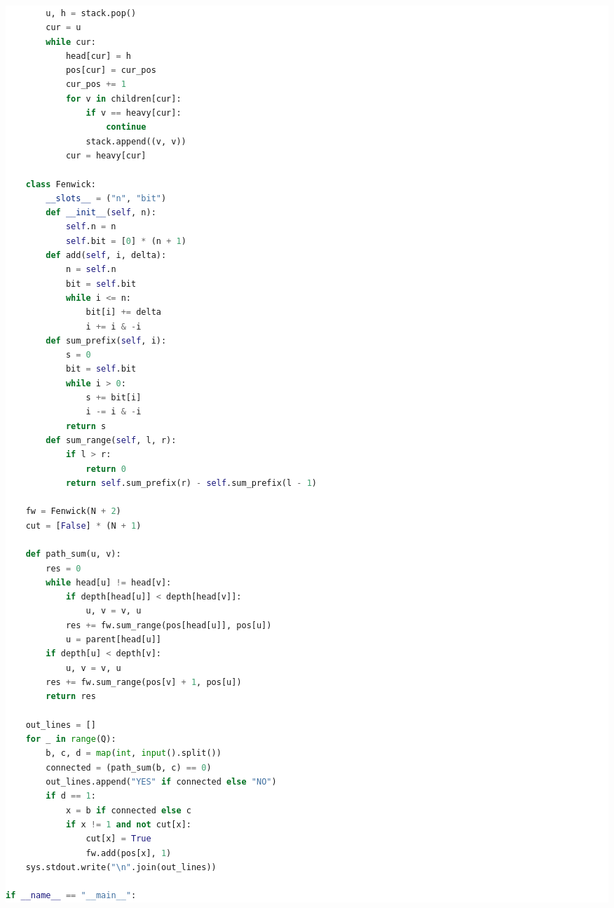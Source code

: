 ```python
        u, h = stack.pop()
        cur = u
        while cur:
            head[cur] = h
            pos[cur] = cur_pos
            cur_pos += 1
            for v in children[cur]:
                if v == heavy[cur]:
                    continue
                stack.append((v, v))
            cur = heavy[cur]

    class Fenwick:
        __slots__ = ("n", "bit")
        def __init__(self, n):
            self.n = n
            self.bit = [0] * (n + 1)
        def add(self, i, delta):
            n = self.n
            bit = self.bit
            while i <= n:
                bit[i] += delta
                i += i & -i
        def sum_prefix(self, i):
            s = 0
            bit = self.bit
            while i > 0:
                s += bit[i]
                i -= i & -i
            return s
        def sum_range(self, l, r):
            if l > r:
                return 0
            return self.sum_prefix(r) - self.sum_prefix(l - 1)

    fw = Fenwick(N + 2)
    cut = [False] * (N + 1)

    def path_sum(u, v):
        res = 0
        while head[u] != head[v]:
            if depth[head[u]] < depth[head[v]]:
                u, v = v, u
            res += fw.sum_range(pos[head[u]], pos[u])
            u = parent[head[u]]
        if depth[u] < depth[v]:
            u, v = v, u
        res += fw.sum_range(pos[v] + 1, pos[u])
        return res

    out_lines = []
    for _ in range(Q):
        b, c, d = map(int, input().split())
        connected = (path_sum(b, c) == 0)
        out_lines.append("YES" if connected else "NO")
        if d == 1:
            x = b if connected else c
            if x != 1 and not cut[x]:
                cut[x] = True
                fw.add(pos[x], 1)
    sys.stdout.write("\n".join(out_lines))

if __name__ == "__main__":
```